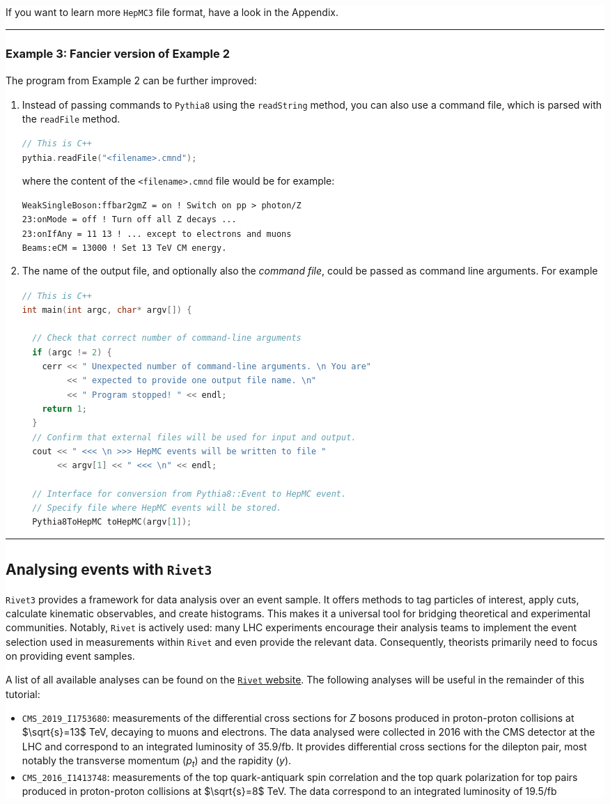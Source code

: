 If you want to learn more `HepMC3` file format, have a look in the Appendix.

---
### Example 3: Fancier version of Example 2
The program from Example 2 can be further improved:
1. Instead of passing commands to `Pythia8` using the `readString` method, you can also use a command file, which is parsed with the `readFile` method.
   ```c++
   // This is C++
   pythia.readFile("<filename>.cmnd");
   ```
   where the content of the `<filename>.cmnd` file would be for example:
   ```
   WeakSingleBoson:ffbar2gmZ = on ! Switch on pp > photon/Z
   23:onMode = off ! Turn off all Z decays ...
   23:onIfAny = 11 13 ! ... except to electrons and muons
   Beams:eCM = 13000 ! Set 13 TeV CM energy.
   ```

2. The name of the output file, and optionally also the _command file_, could be passed as command line arguments. For example
   ```c++
   // This is C++
   int main(int argc, char* argv[]) {

     // Check that correct number of command-line arguments
     if (argc != 2) {
       cerr << " Unexpected number of command-line arguments. \n You are"
            << " expected to provide one output file name. \n"
            << " Program stopped! " << endl;
       return 1;
     }
     // Confirm that external files will be used for input and output.
     cout << " <<< \n >>> HepMC events will be written to file "
          << argv[1] << " <<< \n" << endl;

     // Interface for conversion from Pythia8::Event to HepMC event.
     // Specify file where HepMC events will be stored.
     Pythia8ToHepMC toHepMC(argv[1]);
   ```
---

## Analysing events with `Rivet3`

`Rivet3` provides a framework for data analysis over an event sample. It offers methods to tag particles of interest, apply cuts, calculate kinematic observables, and create histograms. This makes it a universal tool for bridging theoretical and experimental communities. Notably, `Rivet` is actively used: many LHC experiments encourage their analysis teams to implement the event selection used in measurements within `Rivet` and even provide the relevant data. Consequently, theorists primarily need to focus on providing event samples.

A list of all available analyses can be found on the [`Rivet` website](https://rivet.hepforge.org/analyses/). The following analyses will be useful in the remainder of this tutorial:
- `CMS_2019_I1753680`: measurements of the differential cross sections for $Z$ bosons produced in proton-proton collisions at $\sqrt{s}=13$ TeV, decaying to muons and electrons. The data analysed were collected in 2016 with the CMS detector at the LHC and correspond to an integrated luminosity of 35.9/fb. It provides differential cross sections for the dilepton pair, most notably the transverse momentum ($p_t$) and the rapidity ($y$).
- `CMS_2016_I1413748`: measurements of the top quark-antiquark spin correlation and the top quark polarization for top pairs produced in proton-proton collisions at $\sqrt{s}=8$ TeV. The data correspond to an integrated luminosity of 19.5/fb